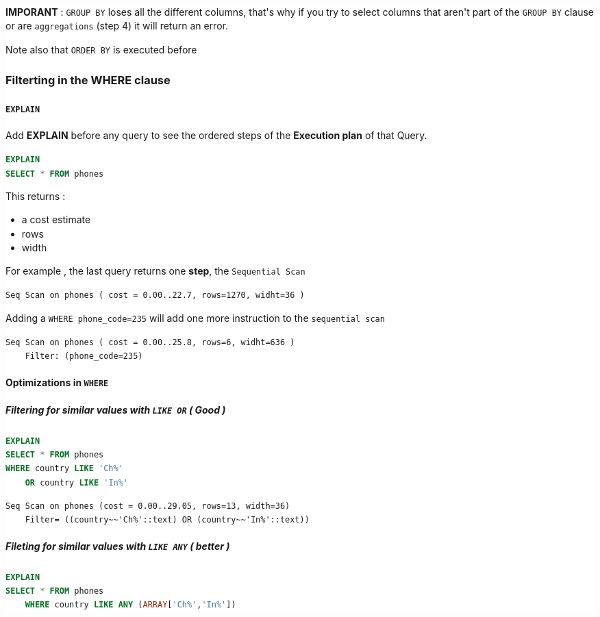 
**IMPORANT** : `GROUP BY` loses all the different columns, that's why if you try to select columns that aren't part of the `GROUP BY` clause or are `aggregations` (step 4) it will return an error.

Note also that `ORDER BY` is executed before 

### Filterting in the WHERE clause

#### `EXPLAIN`

Add **EXPLAIN** before any query to see the ordered steps of the **Execution plan** of that Query.

```sql
EXPLAIN
SELECT * FROM phones
```


This returns : 
- a cost estimate
- rows
- width

For example , the last query returns one **step**, the `Sequential Scan`
```
Seq Scan on phones ( cost = 0.00..22.7, rows=1270, widht=36 )
```

Adding a `WHERE phone_code=235` will add one more instruction to the `sequential scan`

```
Seq Scan on phones ( cost = 0.00..25.8, rows=6, widht=636 )
	Filter: (phone_code=235)
```

#### Optimizations in `WHERE`

##### Filtering for similar values with `LIKE OR` ( Good )

```sql
EXPLAIN
SELECT * FROM phones
WHERE country LIKE 'Ch%'
	OR country LIKE 'In%'
```

```
Seq Scan on phones (cost = 0.00..29.05, rows=13, width=36)
	Filter= ((country~~'Ch%'::text) OR (country~~'In%'::text))
```

##### Fileting for similar values with `LIKE ANY` ( better )

```sql
EXPLAIN
SELECT * FROM phones
	WHERE country LIKE ANY (ARRAY['Ch%','In%'])
```
